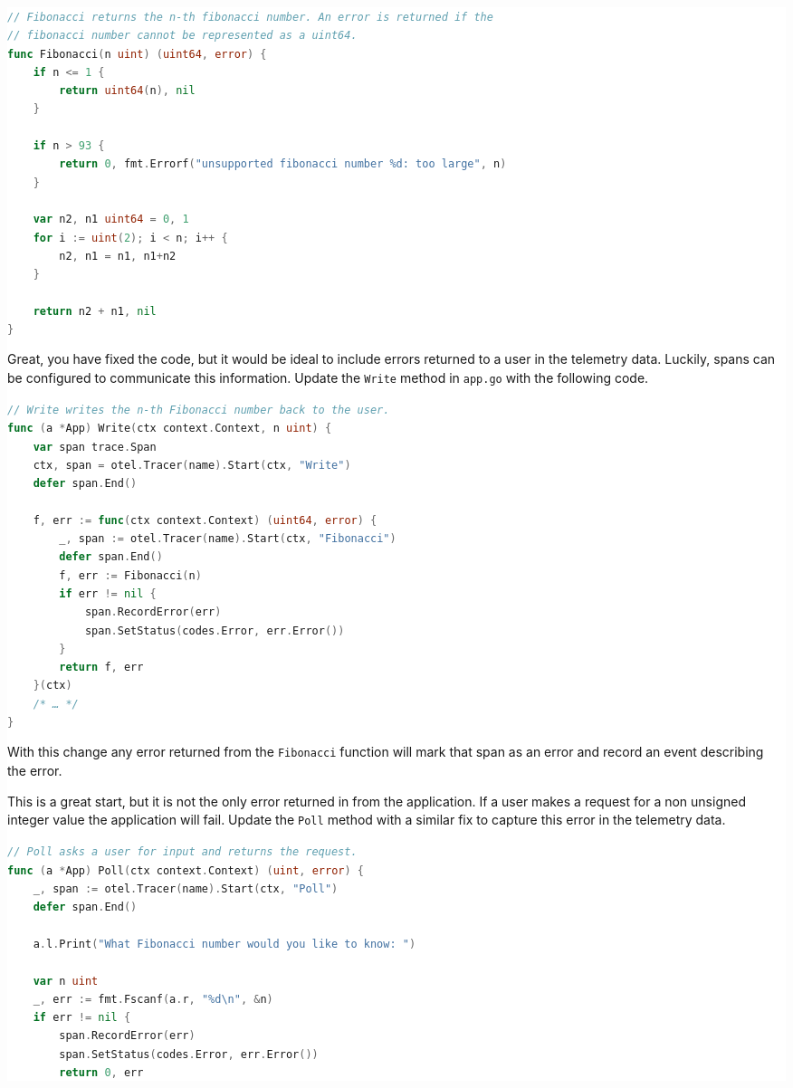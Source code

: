 ```go
// Fibonacci returns the n-th fibonacci number. An error is returned if the
// fibonacci number cannot be represented as a uint64.
func Fibonacci(n uint) (uint64, error) {
	if n <= 1 {
		return uint64(n), nil
	}

	if n > 93 {
		return 0, fmt.Errorf("unsupported fibonacci number %d: too large", n)
	}

	var n2, n1 uint64 = 0, 1
	for i := uint(2); i < n; i++ {
		n2, n1 = n1, n1+n2
	}

	return n2 + n1, nil
}
```

Great, you have fixed the code, but it would be ideal to include errors returned to a user in the telemetry data. Luckily, spans can be configured to communicate this information. Update the `Write` method in `app.go` with the following code.

```go
// Write writes the n-th Fibonacci number back to the user.
func (a *App) Write(ctx context.Context, n uint) {
	var span trace.Span
	ctx, span = otel.Tracer(name).Start(ctx, "Write")
	defer span.End()

	f, err := func(ctx context.Context) (uint64, error) {
		_, span := otel.Tracer(name).Start(ctx, "Fibonacci")
		defer span.End()
		f, err := Fibonacci(n)
		if err != nil {
			span.RecordError(err)
			span.SetStatus(codes.Error, err.Error())
		}
		return f, err
	}(ctx)
    /* … */
}
```

With this change any error returned from the `Fibonacci` function will mark that span as an error and record an event describing the error.

This is a great start, but it is not the only error returned in from the application. If a user makes a request for a non unsigned integer value the application will fail. Update the `Poll` method with a similar fix to capture this error in the telemetry data.

```go
// Poll asks a user for input and returns the request.
func (a *App) Poll(ctx context.Context) (uint, error) {
	_, span := otel.Tracer(name).Start(ctx, "Poll")
	defer span.End()

	a.l.Print("What Fibonacci number would you like to know: ")

	var n uint
	_, err := fmt.Fscanf(a.r, "%d\n", &n)
	if err != nil {
		span.RecordError(err)
		span.SetStatus(codes.Error, err.Error())
		return 0, err
```